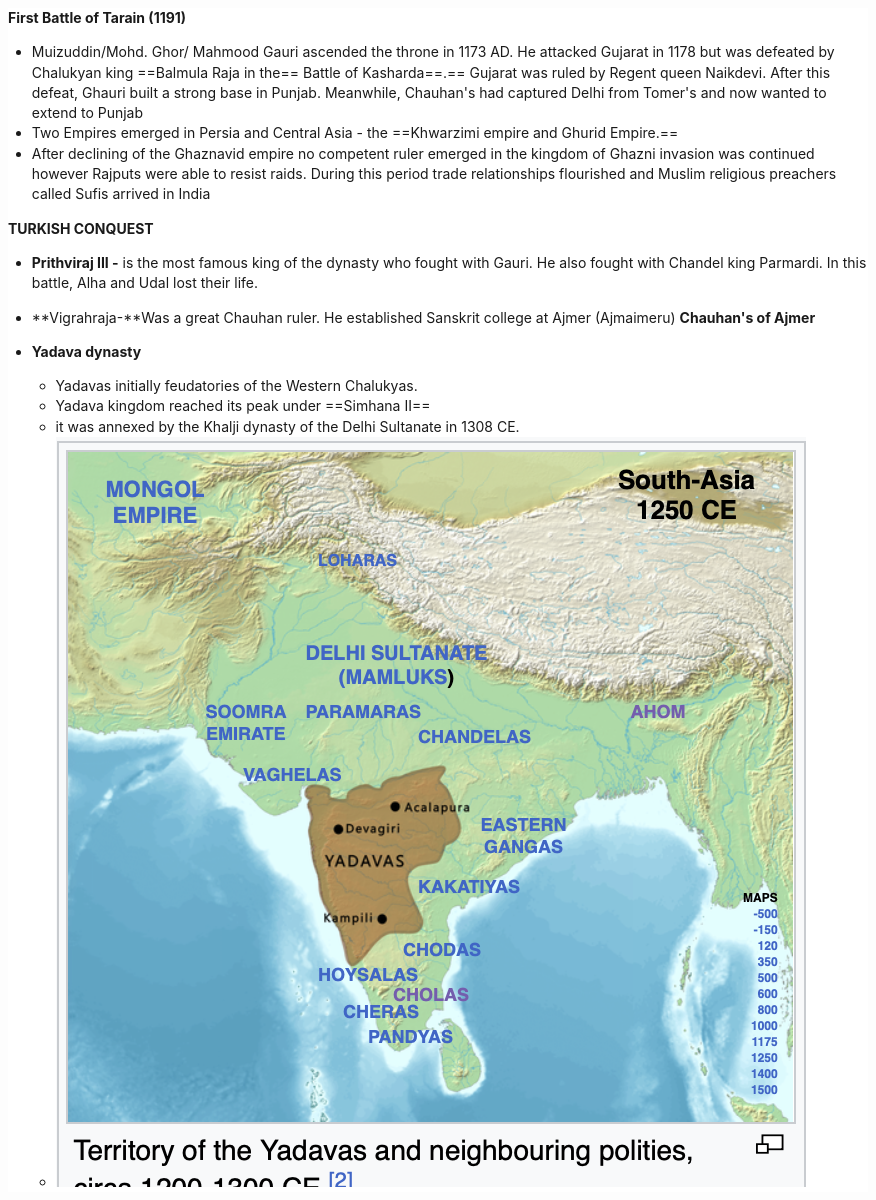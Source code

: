 **First Battle of Tarain (1191)**
 - Muizuddin/Mohd. Ghor/ Mahmood Gauri ascended the throne in 1173 AD. He attacked Gujarat in 1178 but was defeated by Chalukyan king ==Balmula Raja in the== Battle of Kasharda==.== Gujarat was ruled by Regent queen Naikdevi. After this defeat, Ghauri built a strong base in Punjab. Meanwhile, Chauhan's had captured Delhi from Tomer's and now wanted to extend to Punjab
- Two Empires emerged in Persia and Central Asia - the ==Khwarzimi empire and Ghurid Empire.==
- After declining of the Ghaznavid empire no competent ruler emerged in the kingdom of Ghazni invasion was continued however Rajputs were able to resist raids. During this period trade relationships flourished and Muslim religious preachers called Sufis arrived in India

**TURKISH CONQUEST**
 - **Prithviraj III -** is the most famous king of the dynasty who fought with Gauri. He also fought with Chandel king Parmardi. In this battle, Alha and Udal lost their life.
- **Vigrahraja-**Was a great Chauhan ruler. He established Sanskrit college at Ajmer (Ajmaimeru) 
**Chauhan's of Ajmer**

- **Yadava dynasty**
    
    - Yadavas initially feudatories of the Western Chalukyas.
    - Yadava kingdom reached its peak under ==Simhana II==
    - it was annexed by the Khalji dynasty of the Delhi Sultanate in 1308 CE.
    - ![MONGOL EMPIRE DELHI SULTET MAMLUKS SOOMRA PARAMARA...](Obsidian-files/Media/Exported%20image%2020250607044529-1.png)
      